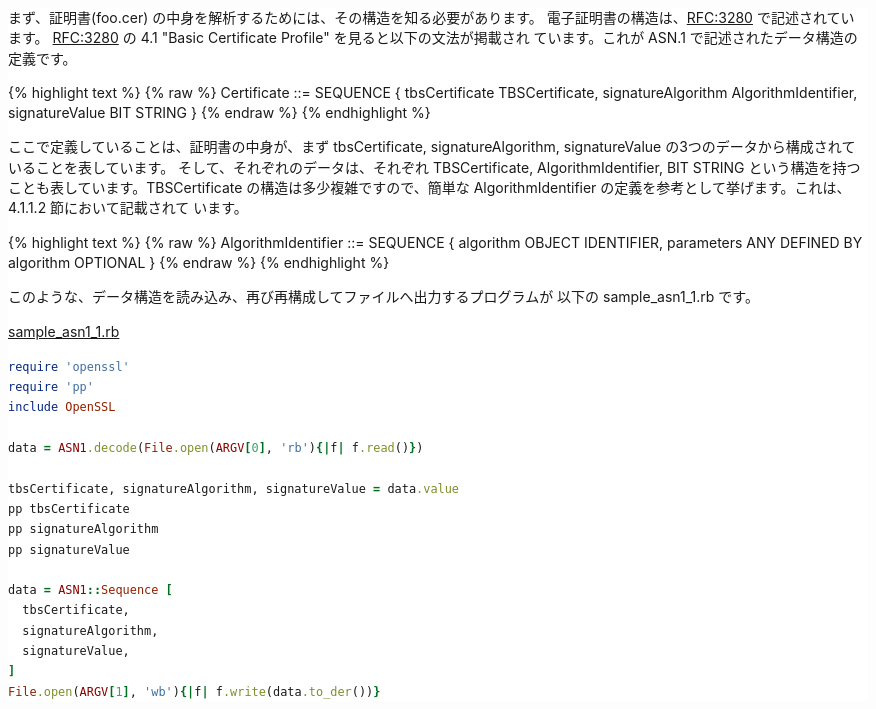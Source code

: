 まず、証明書(foo.cer) の中身を解析するためには、その構造を知る必要があります。
電子証明書の構造は、[RFC:3280](RFC:3280) で記述されています。
[RFC:3280](RFC:3280) の 4.1 "Basic Certificate Profile" を見ると以下の文法が掲載され
ています。これが ASN.1 で記述されたデータ構造の定義です。

{% highlight text %}
{% raw %}
  Certificate  ::=  SEQUENCE  {
       tbsCertificate       TBSCertificate,
       signatureAlgorithm   AlgorithmIdentifier,
       signatureValue       BIT STRING }
{% endraw %}
{% endhighlight %}


ここで定義していることは、証明書の中身が、まず tbsCertificate, signatureAlgorithm,
signatureValue の3つのデータから構成されていることを表しています。
そして、それぞれのデータは、それぞれ TBSCertificate, AlgorithmIdentifier, BIT STRING
という構造を持つことも表しています。TBSCertificate の構造は多少複雑ですので、簡単な
AlgorithmIdentifier の定義を参考として挙げます。これは、4.1.1.2 節において記載されて
います。

{% highlight text %}
{% raw %}
  AlgorithmIdentifier  ::=  SEQUENCE  {
       algorithm               OBJECT IDENTIFIER,
       parameters              ANY DEFINED BY algorithm OPTIONAL  }
{% endraw %}
{% endhighlight %}


このような、データ構造を読み込み、再び再構成してファイルへ出力するプログラムが
以下の sample_asn1_1.rb です。

[sample_asn1_1.rb]({{base}}{{site.baseurl}}/images/0008-RLR/sample_asn1_1.rb)

```ruby
require 'openssl'
require 'pp'
include OpenSSL

data = ASN1.decode(File.open(ARGV[0], 'rb'){|f| f.read()})

tbsCertificate, signatureAlgorithm, signatureValue = data.value
pp tbsCertificate
pp signatureAlgorithm
pp signatureValue

data = ASN1::Sequence [
  tbsCertificate,
  signatureAlgorithm,
  signatureValue,
]
File.open(ARGV[1], 'wb'){|f| f.write(data.to_der())}

```


[^1]: 有名なものに、正規文法、文脈自由文法 、LALR(1) 文法、LL(k) 文法 などの文法のクラスがあります。
[^2]: LR解析、LALR(1)解析、再帰下降解析などの解析方法があります。
[^3]: これらは、パーサやXMLというドメインに特化した言語ですが、ビジネスドメインを記述するものも同様に DSL です。
[^4]: [[RFC:2373]]のAPPENDIX B
[^5]: [[RFC:2393]]のAPPENDIX A
[^6]: 一般的に字句解析と言います
[^7]: Linux や *BSD をお使いの方も、適当な DER によりエンコーディングされた電子証明書をご用意ください。(編注: 適当な証明書が無い場合は [CAcert.org](http://www.cacert.org/index.php?id=3&lang=ja_JP) からダウンロードすると良いでしょう)
